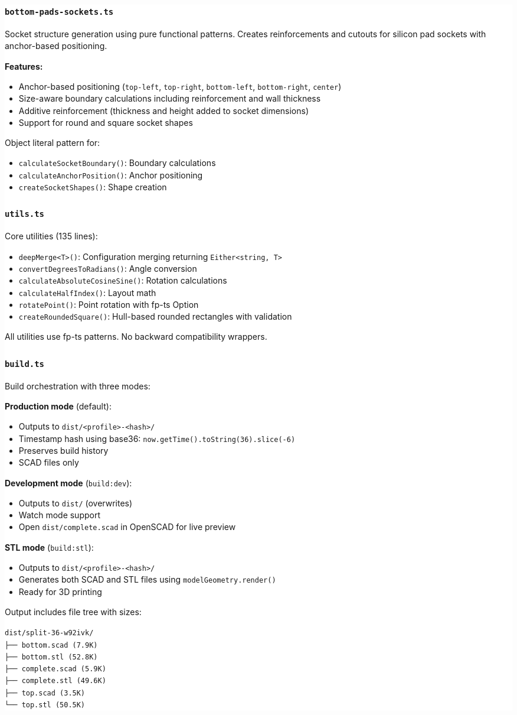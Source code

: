 ### `bottom-pads-sockets.ts`
Socket structure generation using pure functional patterns. Creates reinforcements and cutouts for silicon pad sockets with anchor-based positioning.

**Features:**
- Anchor-based positioning (`top-left`, `top-right`, `bottom-left`, `bottom-right`, `center`)
- Size-aware boundary calculations including reinforcement and wall thickness
- Additive reinforcement (thickness and height added to socket dimensions)
- Support for round and square socket shapes

Object literal pattern for:
- `calculateSocketBoundary()`: Boundary calculations
- `calculateAnchorPosition()`: Anchor positioning
- `createSocketShapes()`: Shape creation

### `utils.ts`
Core utilities (135 lines):
- `deepMerge<T>()`: Configuration merging returning `Either<string, T>`
- `convertDegreesToRadians()`: Angle conversion
- `calculateAbsoluteCosineSine()`: Rotation calculations
- `calculateHalfIndex()`: Layout math
- `rotatePoint()`: Point rotation with fp-ts Option
- `createRoundedSquare()`: Hull-based rounded rectangles with validation

All utilities use fp-ts patterns. No backward compatibility wrappers.

### `build.ts`
Build orchestration with three modes:

**Production mode** (default):
- Outputs to `dist/<profile>-<hash>/`
- Timestamp hash using base36: `now.getTime().toString(36).slice(-6)`
- Preserves build history
- SCAD files only

**Development mode** (`build:dev`):
- Outputs to `dist/` (overwrites)
- Watch mode support
- Open `dist/complete.scad` in OpenSCAD for live preview

**STL mode** (`build:stl`):
- Outputs to `dist/<profile>-<hash>/`
- Generates both SCAD and STL files using `modelGeometry.render()`
- Ready for 3D printing

Output includes file tree with sizes:
```
dist/split-36-w92ivk/
├── bottom.scad (7.9K)
├── bottom.stl (52.8K)
├── complete.scad (5.9K)
├── complete.stl (49.6K)
├── top.scad (3.5K)
└── top.stl (50.5K)
```
